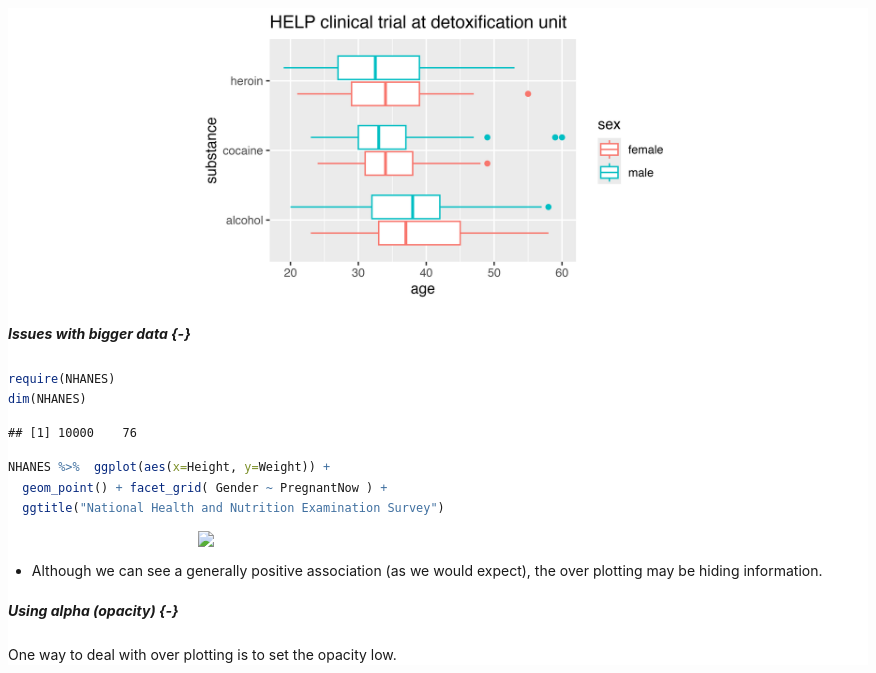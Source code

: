 <img src="02-viz_files/figure-html/unnamed-chunk-54-1.png" width="480" style="display: block; margin: auto;" />


##### Issues with bigger data {-}


```r
require(NHANES)
dim(NHANES)
```

```
## [1] 10000    76
```

```r
NHANES %>%  ggplot(aes(x=Height, y=Weight)) +
  geom_point() + facet_grid( Gender ~ PregnantNow ) +
  ggtitle("National Health and Nutrition Examination Survey")
```

<img src="02-viz_files/figure-html/unnamed-chunk-55-1.png" width="480" style="display: block; margin: auto;" />

* Although we can see a generally positive association (as we would expect), the over plotting may be hiding information.

##### Using alpha (opacity) {-}

One way to deal with over plotting is to set the opacity low.

